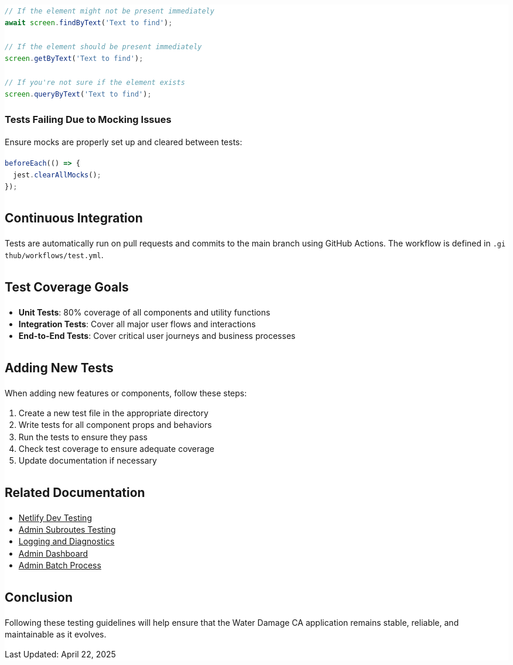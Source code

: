 ```typescript
// If the element might not be present immediately
await screen.findByText('Text to find');

// If the element should be present immediately
screen.getByText('Text to find');

// If you're not sure if the element exists
screen.queryByText('Text to find');
```

### Tests Failing Due to Mocking Issues

Ensure mocks are properly set up and cleared between tests:      

```typescript
beforeEach(() => {
  jest.clearAllMocks();
});
```

## Continuous Integration

Tests are automatically run on pull requests and commits to the main branch using GitHub Actions. The workflow is defined in `.github/workflows/test.yml`.

## Test Coverage Goals

- **Unit Tests**: 80% coverage of all components and utility functions
- **Integration Tests**: Cover all major user flows and interactions
- **End-to-End Tests**: Cover critical user journeys and business processes

## Adding New Tests

When adding new features or components, follow these steps:

1. Create a new test file in the appropriate directory
2. Write tests for all component props and behaviors
3. Run the tests to ensure they pass
4. Check test coverage to ensure adequate coverage
5. Update documentation if necessary

## Related Documentation

- [Netlify Dev Testing](./netlify-dev-testing.md)
- [Admin Subroutes Testing](./admin-subroutes-testing.md)
- [Logging and Diagnostics](./logging-and-diagnostics.md)
- [Admin Dashboard](../features/admin-dashboard.md)
- [Admin Batch Process](../processes/admin-batch-process.md)

## Conclusion

Following these testing guidelines will help ensure that the Water Damage CA application remains stable, reliable, and maintainable as it evolves.

Last Updated: April 22, 2025
